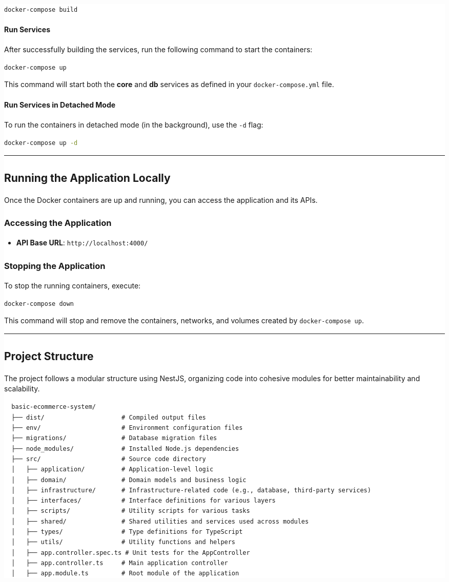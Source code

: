 ```bash
docker-compose build
```

#### Run Services

After successfully building the services, run the following command to start the containers:

```bash
docker-compose up
```

This command will start both the **core** and **db** services as defined in your `docker-compose.yml` file.

#### Run Services in Detached Mode

To run the containers in detached mode (in the background), use the `-d` flag:

```bash
docker-compose up -d
```

---

## Running the Application Locally

Once the Docker containers are up and running, you can access the application and its APIs.

### Accessing the Application

- **API Base URL**: `http://localhost:4000/`

### Stopping the Application

To stop the running containers, execute:

```bash
docker-compose down
```

This command will stop and remove the containers, networks, and volumes created by `docker-compose up`.

---

## Project Structure

The project follows a modular structure using NestJS, organizing code into cohesive modules for better maintainability and scalability.
```
  basic-ecommerce-system/
  ├── dist/                     # Compiled output files
  ├── env/                      # Environment configuration files
  ├── migrations/               # Database migration files
  ├── node_modules/             # Installed Node.js dependencies
  ├── src/                      # Source code directory
  │   ├── application/          # Application-level logic
  │   ├── domain/               # Domain models and business logic
  │   ├── infrastructure/       # Infrastructure-related code (e.g., database, third-party services)
  │   ├── interfaces/           # Interface definitions for various layers
  │   ├── scripts/              # Utility scripts for various tasks
  │   ├── shared/               # Shared utilities and services used across modules
  │   ├── types/                # Type definitions for TypeScript
  │   ├── utils/                # Utility functions and helpers
  │   ├── app.controller.spec.ts # Unit tests for the AppController
  │   ├── app.controller.ts     # Main application controller
  │   ├── app.module.ts         # Root module of the application
```